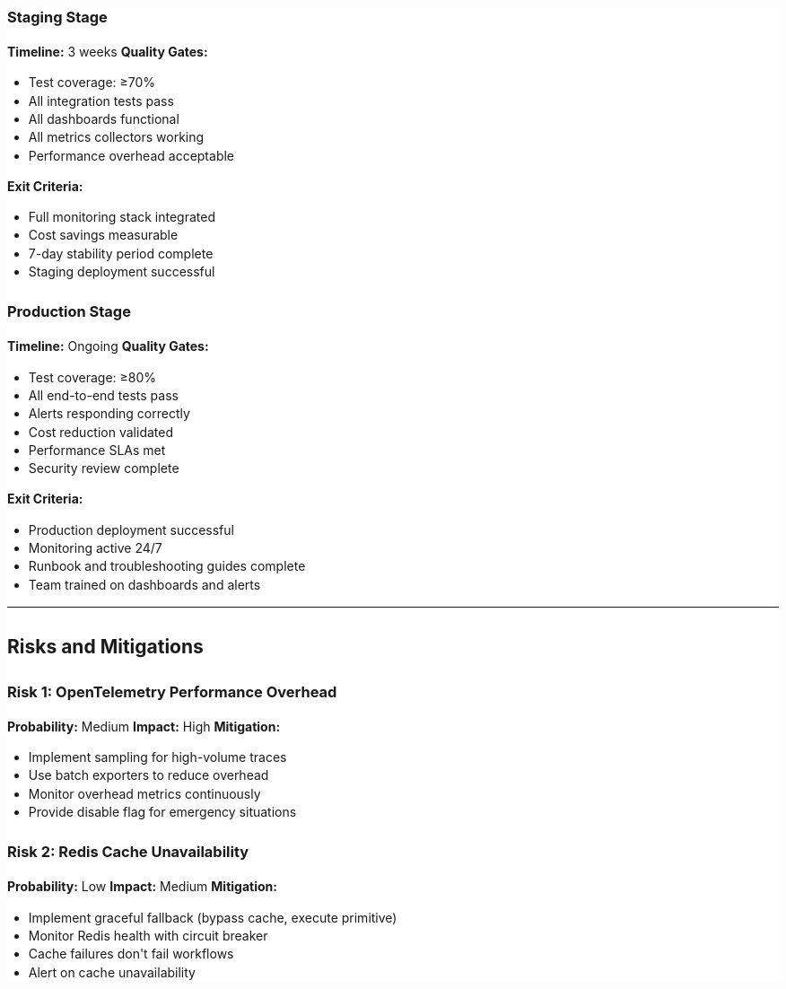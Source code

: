 ### Staging Stage
**Timeline:** 3 weeks
**Quality Gates:**
- Test coverage: ≥70%
- All integration tests pass
- All dashboards functional
- All metrics collectors working
- Performance overhead acceptable

**Exit Criteria:**
- Full monitoring stack integrated
- Cost savings measurable
- 7-day stability period complete
- Staging deployment successful

### Production Stage
**Timeline:** Ongoing
**Quality Gates:**
- Test coverage: ≥80%
- All end-to-end tests pass
- Alerts responding correctly
- Cost reduction validated
- Performance SLAs met
- Security review complete

**Exit Criteria:**
- Production deployment successful
- Monitoring active 24/7
- Runbook and troubleshooting guides complete
- Team trained on dashboards and alerts

---

## Risks and Mitigations

### Risk 1: OpenTelemetry Performance Overhead
**Probability:** Medium
**Impact:** High
**Mitigation:**
- Implement sampling for high-volume traces
- Use batch exporters to reduce overhead
- Monitor overhead metrics continuously
- Provide disable flag for emergency situations

### Risk 2: Redis Cache Unavailability
**Probability:** Low
**Impact:** Medium
**Mitigation:**
- Implement graceful fallback (bypass cache, execute primitive)
- Monitor Redis health with circuit breaker
- Cache failures don't fail workflows
- Alert on cache unavailability
